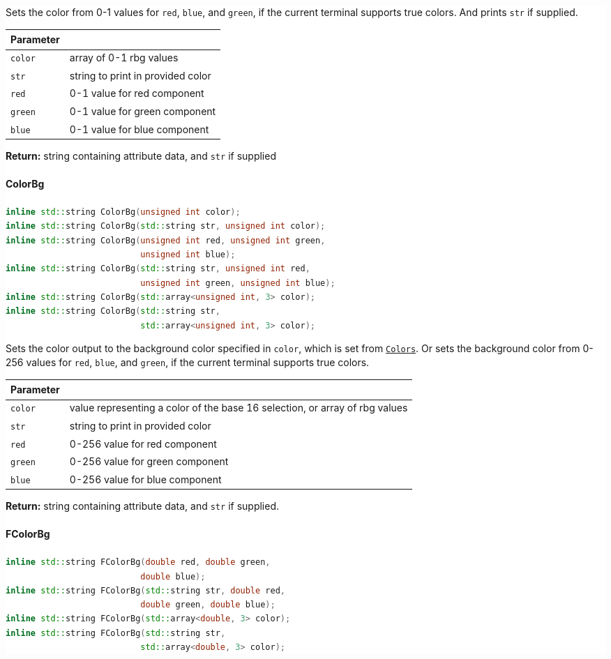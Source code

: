  Sets the color from 0-1 values for `red`, `blue`, and `green`, if the current
 terminal supports true colors. And prints `str` if supplied.

| Parameter |                                   |
|-----------|-----------------------------------|
| `color`   | array of 0-1 rbg values           |
| `str`     | string to print in provided color |
| `red`     | 0-1 value for red component       |
| `green`   | 0-1 value for green component     |
| `blue`    | 0-1 value for blue component      |

**Return:** string containing attribute data, and `str` if supplied

#### ColorBg ####

```cpp
inline std::string ColorBg(unsigned int color);
inline std::string ColorBg(std::string str, unsigned int color);
inline std::string ColorBg(unsigned int red, unsigned int green,
                           unsigned int blue);
inline std::string ColorBg(std::string str, unsigned int red,
                           unsigned int green, unsigned int blue);
inline std::string ColorBg(std::array<unsigned int, 3> color);
inline std::string ColorBg(std::string str,
                           std::array<unsigned int, 3> color);
```

Sets the color output to the background color specified in `color`, which is set from [`Colors`](#colors). Or sets the background color from 0-256 values for `red`, `blue`, and `green`, if the current terminal supports true colors.

| Parameter |                                                                             |
|-----------|-----------------------------------------------------------------------------|
| `color`   | value representing a color of the base 16 selection, or array of rbg values |
| `str`     | string to print in provided color                                           |
| `red`     | 0-256 value for red component                                               |
| `green`   | 0-256 value for green component                                             |
| `blue`    | 0-256 value for blue component                                              |


**Return:** string containing attribute data, and `str` if supplied.

#### FColorBg ####

```cpp
inline std::string FColorBg(double red, double green,
                           double blue);
inline std::string FColorBg(std::string str, double red,
                           double green, double blue);
inline std::string FColorBg(std::array<double, 3> color);
inline std::string FColorBg(std::string str,
                           std::array<double, 3> color);
```
